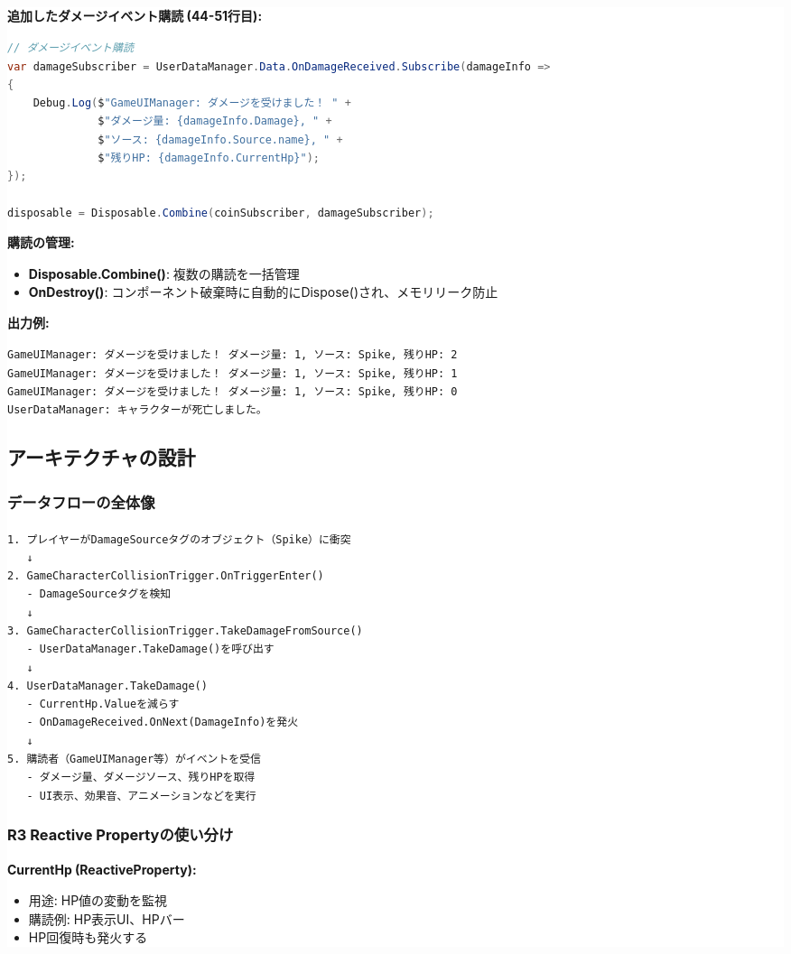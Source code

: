 **追加したダメージイベント購読 (44-51行目):**

```csharp
// ダメージイベント購読
var damageSubscriber = UserDataManager.Data.OnDamageReceived.Subscribe(damageInfo =>
{
    Debug.Log($"GameUIManager: ダメージを受けました！ " +
              $"ダメージ量: {damageInfo.Damage}, " +
              $"ソース: {damageInfo.Source.name}, " +
              $"残りHP: {damageInfo.CurrentHp}");
});

disposable = Disposable.Combine(coinSubscriber, damageSubscriber);
```

**購読の管理:**
- **Disposable.Combine()**: 複数の購読を一括管理
- **OnDestroy()**: コンポーネント破棄時に自動的にDispose()され、メモリリーク防止

**出力例:**
```
GameUIManager: ダメージを受けました！ ダメージ量: 1, ソース: Spike, 残りHP: 2
GameUIManager: ダメージを受けました！ ダメージ量: 1, ソース: Spike, 残りHP: 1
GameUIManager: ダメージを受けました！ ダメージ量: 1, ソース: Spike, 残りHP: 0
UserDataManager: キャラクターが死亡しました。
```

## アーキテクチャの設計

### データフローの全体像

```
1. プレイヤーがDamageSourceタグのオブジェクト（Spike）に衝突
   ↓
2. GameCharacterCollisionTrigger.OnTriggerEnter()
   - DamageSourceタグを検知
   ↓
3. GameCharacterCollisionTrigger.TakeDamageFromSource()
   - UserDataManager.TakeDamage()を呼び出す
   ↓
4. UserDataManager.TakeDamage()
   - CurrentHp.Valueを減らす
   - OnDamageReceived.OnNext(DamageInfo)を発火
   ↓
5. 購読者（GameUIManager等）がイベントを受信
   - ダメージ量、ダメージソース、残りHPを取得
   - UI表示、効果音、アニメーションなどを実行
```

### R3 Reactive Propertyの使い分け

**CurrentHp (ReactiveProperty<int>):**
- 用途: HP値の変動を監視
- 購読例: HP表示UI、HPバー
- HP回復時も発火する
